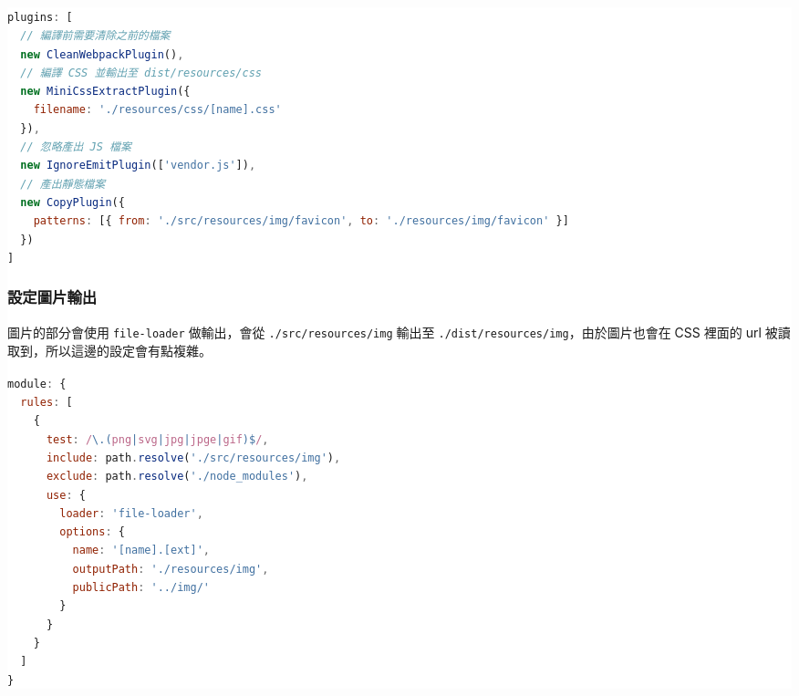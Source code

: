 ```js
plugins: [
  // 編譯前需要清除之前的檔案
  new CleanWebpackPlugin(),
  // 編譯 CSS 並輸出至 dist/resources/css
  new MiniCssExtractPlugin({
    filename: './resources/css/[name].css'
  }),
  // 忽略產出 JS 檔案
  new IgnoreEmitPlugin(['vendor.js']),
  // 產出靜態檔案
  new CopyPlugin({
    patterns: [{ from: './src/resources/img/favicon', to: './resources/img/favicon' }]
  })
]
```

### 設定圖片輸出

圖片的部分會使用 `file-loader` 做輸出，會從 `./src/resources/img` 輸出至 `./dist/resources/img`，由於圖片也會在 CSS 裡面的 url 被讀取到，所以這邊的設定會有點複雜。

```js
module: {
  rules: [
    {
      test: /\.(png|svg|jpg|jpge|gif)$/,
      include: path.resolve('./src/resources/img'),
      exclude: path.resolve('./node_modules'),
      use: {
        loader: 'file-loader',
        options: {
          name: '[name].[ext]',
          outputPath: './resources/img',
          publicPath: '../img/'
        }
      }
    }
  ]
}
```
